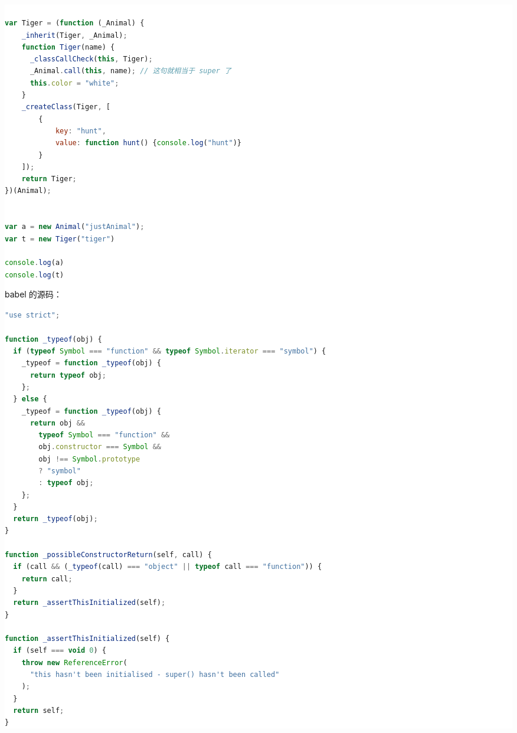 ```js

var Tiger = (function (_Animal) {
    _inherit(Tiger, _Animal);
    function Tiger(name) {
      _classCallCheck(this, Tiger);
      _Animal.call(this, name); // 这句就相当于 super 了
      this.color = "white";
    }
    _createClass(Tiger, [
        {
            key: "hunt",
            value: function hunt() {console.log("hunt")}
        }
    ]);
    return Tiger;
})(Animal);


var a = new Animal("justAnimal");
var t = new Tiger("tiger")

console.log(a)
console.log(t)
```

babel 的源码：

```js
"use strict";

function _typeof(obj) {
  if (typeof Symbol === "function" && typeof Symbol.iterator === "symbol") {
    _typeof = function _typeof(obj) {
      return typeof obj;
    };
  } else {
    _typeof = function _typeof(obj) {
      return obj &&
        typeof Symbol === "function" &&
        obj.constructor === Symbol &&
        obj !== Symbol.prototype
        ? "symbol"
        : typeof obj;
    };
  }
  return _typeof(obj);
}

function _possibleConstructorReturn(self, call) {
  if (call && (_typeof(call) === "object" || typeof call === "function")) {
    return call;
  }
  return _assertThisInitialized(self);
}

function _assertThisInitialized(self) {
  if (self === void 0) {
    throw new ReferenceError(
      "this hasn't been initialised - super() hasn't been called"
    );
  }
  return self;
}

```